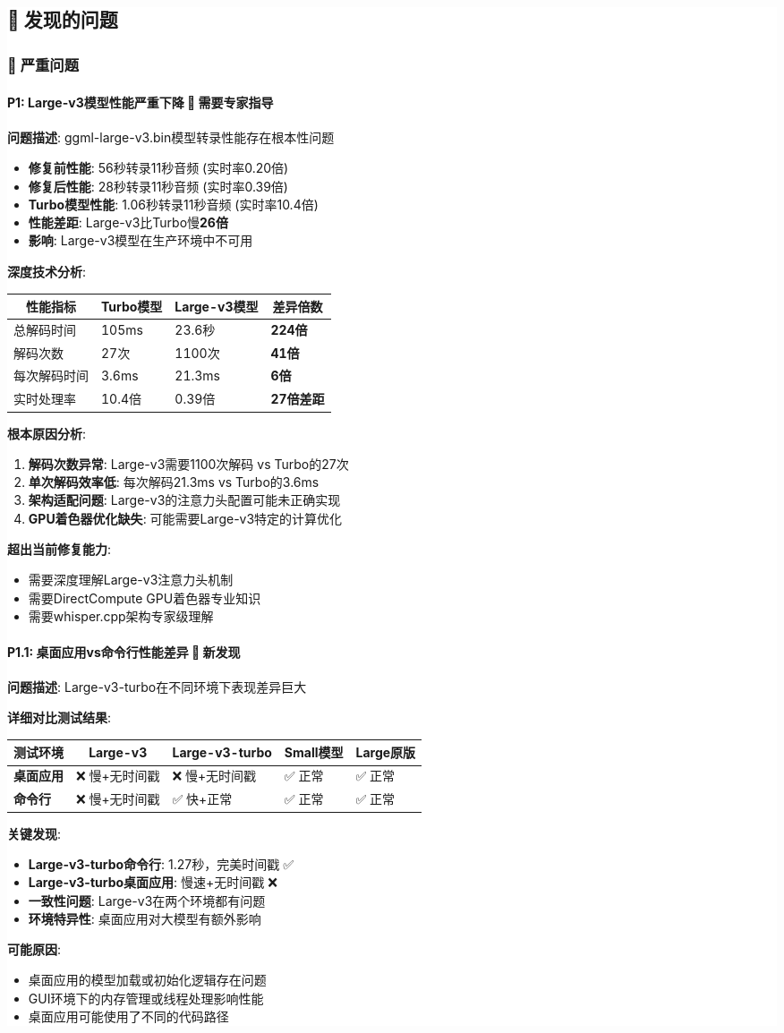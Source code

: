 ## 🚨 **发现的问题**

### 🔴 **严重问题**

#### P1: Large-v3模型性能严重下降 🚨 **需要专家指导**
**问题描述**: ggml-large-v3.bin模型转录性能存在根本性问题
- **修复前性能**: 56秒转录11秒音频 (实时率0.20倍)
- **修复后性能**: 28秒转录11秒音频 (实时率0.39倍)
- **Turbo模型性能**: 1.06秒转录11秒音频 (实时率10.4倍)
- **性能差距**: Large-v3比Turbo慢**26倍**
- **影响**: Large-v3模型在生产环境中不可用

**深度技术分析**:

| 性能指标 | Turbo模型 | Large-v3模型 | 差异倍数 |
|----------|-----------|--------------|----------|
| 总解码时间 | 105ms | 23.6秒 | **224倍** |
| 解码次数 | 27次 | 1100次 | **41倍** |
| 每次解码时间 | 3.6ms | 21.3ms | **6倍** |
| 实时处理率 | 10.4倍 | 0.39倍 | **27倍差距** |

**根本原因分析**:
1. **解码次数异常**: Large-v3需要1100次解码 vs Turbo的27次
2. **单次解码效率低**: 每次解码21.3ms vs Turbo的3.6ms
3. **架构适配问题**: Large-v3的注意力头配置可能未正确实现
4. **GPU着色器优化缺失**: 可能需要Large-v3特定的计算优化

**超出当前修复能力**:
- 需要深度理解Large-v3注意力头机制
- 需要DirectCompute GPU着色器专业知识
- 需要whisper.cpp架构专家级理解

#### P1.1: 桌面应用vs命令行性能差异 🚨 **新发现**
**问题描述**: Large-v3-turbo在不同环境下表现差异巨大

**详细对比测试结果**:

| 测试环境 | Large-v3 | Large-v3-turbo | Small模型 | Large原版 |
|----------|----------|----------------|-----------|-----------|
| **桌面应用** | ❌ 慢+无时间戳 | ❌ 慢+无时间戳 | ✅ 正常 | ✅ 正常 |
| **命令行** | ❌ 慢+无时间戳 | ✅ 快+正常 | ✅ 正常 | ✅ 正常 |

**关键发现**:
- **Large-v3-turbo命令行**: 1.27秒，完美时间戳 ✅
- **Large-v3-turbo桌面应用**: 慢速+无时间戳 ❌
- **一致性问题**: Large-v3在两个环境都有问题
- **环境特异性**: 桌面应用对大模型有额外影响

**可能原因**:
- 桌面应用的模型加载或初始化逻辑存在问题
- GUI环境下的内存管理或线程处理影响性能
- 桌面应用可能使用了不同的代码路径
